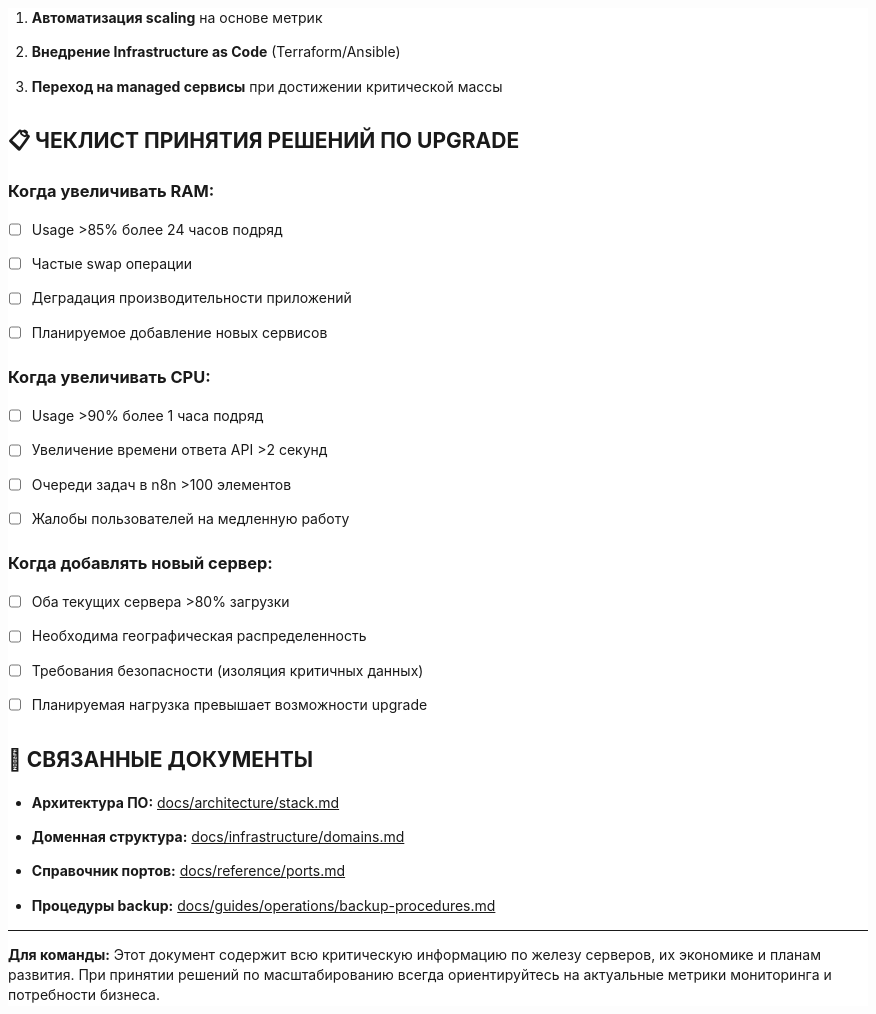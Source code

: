 1. **Автоматизация scaling** на основе метрик

2. **Внедрение Infrastructure as Code** (Terraform/Ansible)

3. **Переход на managed сервисы** при достижении критической массы

## 📋 ЧЕКЛИСТ ПРИНЯТИЯ РЕШЕНИЙ ПО UPGRADE

### Когда увеличивать RAM:

* [ ] Usage >85% более 24 часов подряд

* [ ] Частые swap операции

* [ ] Деградация производительности приложений

* [ ] Планируемое добавление новых сервисов

### Когда увеличивать CPU:

* [ ] Usage >90% более 1 часа подряд

* [ ] Увеличение времени ответа API >2 секунд

* [ ] Очереди задач в n8n >100 элементов

* [ ] Жалобы пользователей на медленную работу

### Когда добавлять новый сервер:

* [ ] Оба текущих сервера >80% загрузки

* [ ] Необходима географическая распределенность

* [ ] Требования безопасности (изоляция критичных данных)

* [ ] Планируемая нагрузка превышает возможности upgrade

## 🔗 СВЯЗАННЫЕ ДОКУМЕНТЫ

-  **Архитектура ПО:** [docs/architecture/stack.md](../architecture/stack)

-  **Доменная структура:** [docs/infrastructure/domains.md](domains)

-  **Справочник портов:** [docs/reference/ports.md](../reference/ports)

-  **Процедуры backup:** [docs/guides/operations/backup-procedures.md](./../guides/operations/backup-procedures)

---

**Для команды:** Этот документ содержит всю критическую информацию по железу серверов, их экономике и планам развития. При принятии решений по масштабированию всегда ориентируйтесь на актуальные метрики мониторинга и потребности бизнеса.